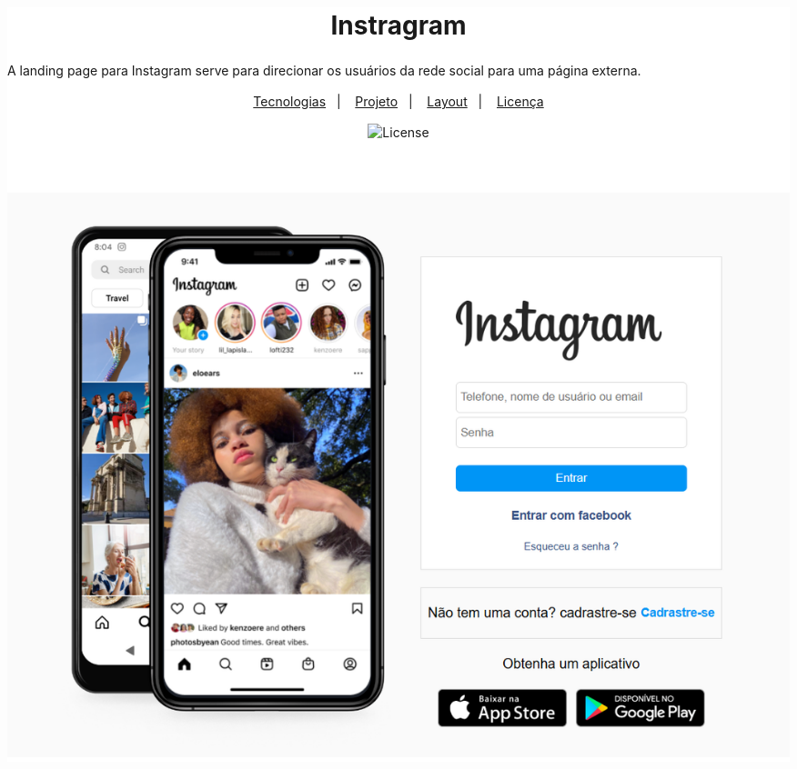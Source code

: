 <h1 align="center"> Instragram </h1>

<p align="center">

A landing page para Instagram serve para direcionar os usuários da rede social para uma página externa.

</p>

<p align="center">
  <a href="#-tecnologias">Tecnologias</a>&nbsp;&nbsp;&nbsp;|&nbsp;&nbsp;&nbsp;
  <a href="#-projeto">Projeto</a>&nbsp;&nbsp;&nbsp;|&nbsp;&nbsp;&nbsp;
  <a href="#-layout">Layout</a>&nbsp;&nbsp;&nbsp;|&nbsp;&nbsp;&nbsp;
  <a href="#memo-licença">Licença</a>
</p>

<p align="center">
  <img alt="License" src="https://img.shields.io/static/v1?label=license&message=MIT&color=49AA26&labelColor=000000">
</p>

<br>

<p align="center">
  <img alt="landing page instragram" src="./img/Captura de Tela (19).png" width="100%">
</p>
